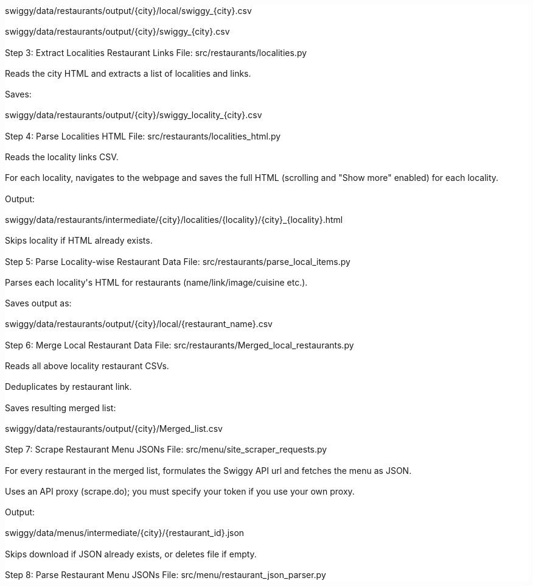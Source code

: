 swiggy/data/restaurants/output/{city}/local/swiggy_{city}.csv

swiggy/data/restaurants/output/{city}/swiggy_{city}.csv

Step 3: Extract Localities Restaurant Links
File: src/restaurants/localities.py

Reads the city HTML and extracts a list of localities and links.

Saves:

swiggy/data/restaurants/output/{city}/swiggy_locality_{city}.csv

Step 4: Parse Localities HTML
File: src/restaurants/localities_html.py

Reads the locality links CSV.

For each locality, navigates to the webpage and saves the full HTML (scrolling and "Show more" enabled) for each locality.

Output:

swiggy/data/restaurants/intermediate/{city}/localities/{locality}/{city}_{locality}.html

Skips locality if HTML already exists.

Step 5: Parse Locality-wise Restaurant Data
File: src/restaurants/parse_local_items.py

Parses each locality's HTML for restaurants (name/link/image/cuisine etc.).

Saves output as:

swiggy/data/restaurants/output/{city}/local/{restaurant_name}.csv

Step 6: Merge Local Restaurant Data
File: src/restaurants/Merged_local_restaurants.py

Reads all above locality restaurant CSVs.

Deduplicates by restaurant link.

Saves resulting merged list:

swiggy/data/restaurants/output/{city}/Merged_list.csv

Step 7: Scrape Restaurant Menu JSONs
File: src/menu/site_scraper_requests.py

For every restaurant in the merged list, formulates the Swiggy API url and fetches the menu as JSON.

Uses an API proxy (scrape.do); you must specify your token if you use your own proxy.

Output:

swiggy/data/menus/intermediate/{city}/{restaurant_id}.json

Skips download if JSON already exists, or deletes file if empty.

Step 8: Parse Restaurant Menu JSONs
File: src/menu/restaurant_json_parser.py
